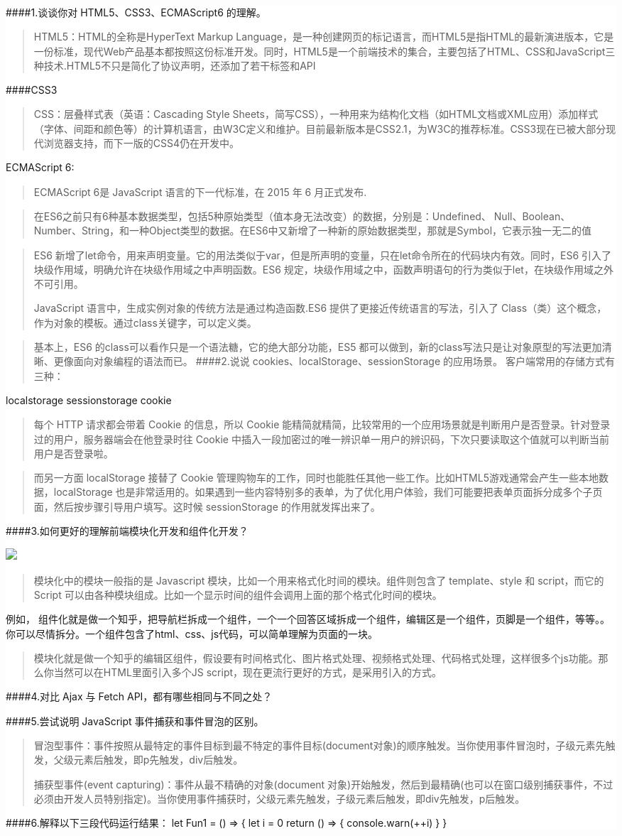 ####1.谈谈你对 HTML5、CSS3、ECMAScript6 的理解。
>HTML5：HTML的全称是HyperText Markup Language，是一种创建网页的标记语言，而HTML5是指HTML的最新演进版本，它是一份标准，现代Web产品基本都按照这份标准开发。同时，HTML5是一个前端技术的集合，主要包括了HTML、CSS和JavaScript三种技术.HTML5不只是简化了协议声明，还添加了若干标签和API

####CSS3
>CSS：层叠样式表（英语：Cascading Style Sheets，简写CSS），一种用来为结构化文档（如HTML文档或XML应用）添加样式（字体、间距和颜色等）的计算机语言，由W3C定义和维护。目前最新版本是CSS2.1，为W3C的推荐标准。CSS3现在已被大部分现代浏览器支持，而下一版的CSS4仍在开发中。

ECMAScript 6:
>ECMAScript 6是 JavaScript 语言的下一代标准，在 2015 年 6 月正式发布.

>在ES6之前只有6种基本数据类型，包括5种原始类型（值本身无法改变）的数据，分别是：Undefined、 Null、Boolean、 Number、String，和一种Object类型的数据。在ES6中又新增了一种新的原始数据类型，那就是Symbol，它表示独一无二的值

>ES6 新增了let命令，用来声明变量。它的用法类似于var，但是所声明的变量，只在let命令所在的代码块内有效。同时，ES6 引入了块级作用域，明确允许在块级作用域之中声明函数。ES6 规定，块级作用域之中，函数声明语句的行为类似于let，在块级作用域之外不可引用。
>
>JavaScript 语言中，生成实例对象的传统方法是通过构造函数.ES6 提供了更接近传统语言的写法，引入了 Class（类）这个概念，作为对象的模板。通过class关键字，可以定义类。

>基本上，ES6 的class可以看作只是一个语法糖，它的绝大部分功能，ES5 都可以做到，新的class写法只是让对象原型的写法更加清晰、更像面向对象编程的语法而已。
####2.说说 cookies、localStorage、sessionStorage 的应用场景。
客户端常用的存储方式有三种：

localstorage
sessionstorage
cookie


>每个 HTTP 请求都会带着 Cookie 的信息，所以 Cookie 能精简就精简，比较常用的一个应用场景就是判断用户是否登录。针对登录过的用户，服务器端会在他登录时往 Cookie 中插入一段加密过的唯一辨识单一用户的辨识码，下次只要读取这个值就可以判断当前用户是否登录啦。

>而另一方面 localStorage 接替了 Cookie 管理购物车的工作，同时也能胜任其他一些工作。比如HTML5游戏通常会产生一些本地数据，localStorage 也是非常适用的。如果遇到一些内容特别多的表单，为了优化用户体验，我们可能要把表单页面拆分成多个子页面，然后按步骤引导用户填写。这时候 sessionStorage 的作用就发挥出来了。
>
####3.如何更好的理解前端模块化开发和组件化开发？


![](http://img.blog.csdn.net/20171015202832218?watermark/2/text/aHR0cDovL2Jsb2cuY3Nkbi5uZXQvV29uZGVyX1Jpc2s=/font/5a6L5L2T/fontsize/400/fill/I0JBQkFCMA==/dissolve/70/gravity/SouthEast)

> 模块化中的模块一般指的是 Javascript 模块，比如一个用来格式化时间的模块。组件则包含了 template、style 和 script，而它的 Script 可以由各种模块组成。比如一个显示时间的组件会调用上面的那个格式化时间的模块。
> 
例如，  组件化就是做一个知乎，把导航栏拆成一个组件，一个一个回答区域拆成一个组件，编辑区是一个组件，页脚是一个组件，等等。。你可以尽情拆分。一个组件包含了html、css、js代码，可以简单理解为页面的一块。

>模块化就是做一个知乎的编辑区组件，假设要有时间格式化、图片格式处理、视频格式处理、代码格式处理，这样很多个js功能。那么你当然可以在HTML里面引入多个JS script，现在更流行更好的方式，是采用引入的方式。




####4.对比 Ajax 与 Fetch API，都有哪些相同与不同之处？

####5.尝试说明 JavaScript 事件捕获和事件冒泡的区别。
>冒泡型事件：事件按照从最特定的事件目标到最不特定的事件目标(document对象)的顺序触发。当你使用事件冒泡时，子级元素先触发，父级元素后触发，即p先触发，div后触发。
>
>捕获型事件(event capturing)：事件从最不精确的对象(document 对象)开始触发，然后到最精确(也可以在窗口级别捕获事件，不过必须由开发人员特别指定)。当你使用事件捕获时，父级元素先触发，子级元素后触发，即div先触发，p后触发。
>
####6.解释以下三段代码运行结果：
let Fun1 = () => {
let i = 0
return () => { console.warn(++i) }
}
